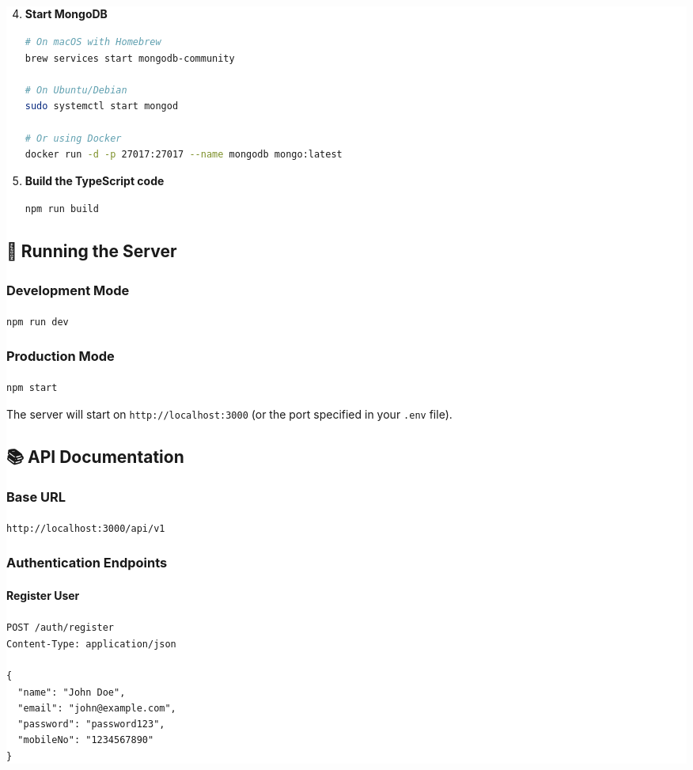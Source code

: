 4. **Start MongoDB**
   ```bash
   # On macOS with Homebrew
   brew services start mongodb-community

   # On Ubuntu/Debian
   sudo systemctl start mongod

   # Or using Docker
   docker run -d -p 27017:27017 --name mongodb mongo:latest
   ```

5. **Build the TypeScript code**
   ```bash
   npm run build
   ```

## 🚀 Running the Server

### Development Mode
```bash
npm run dev
```

### Production Mode
```bash
npm start
```

The server will start on `http://localhost:3000` (or the port specified in your `.env` file).

## 📚 API Documentation

### Base URL
```
http://localhost:3000/api/v1
```

### Authentication Endpoints

#### Register User
```http
POST /auth/register
Content-Type: application/json

{
  "name": "John Doe",
  "email": "john@example.com",
  "password": "password123",
  "mobileNo": "1234567890"
}
```
